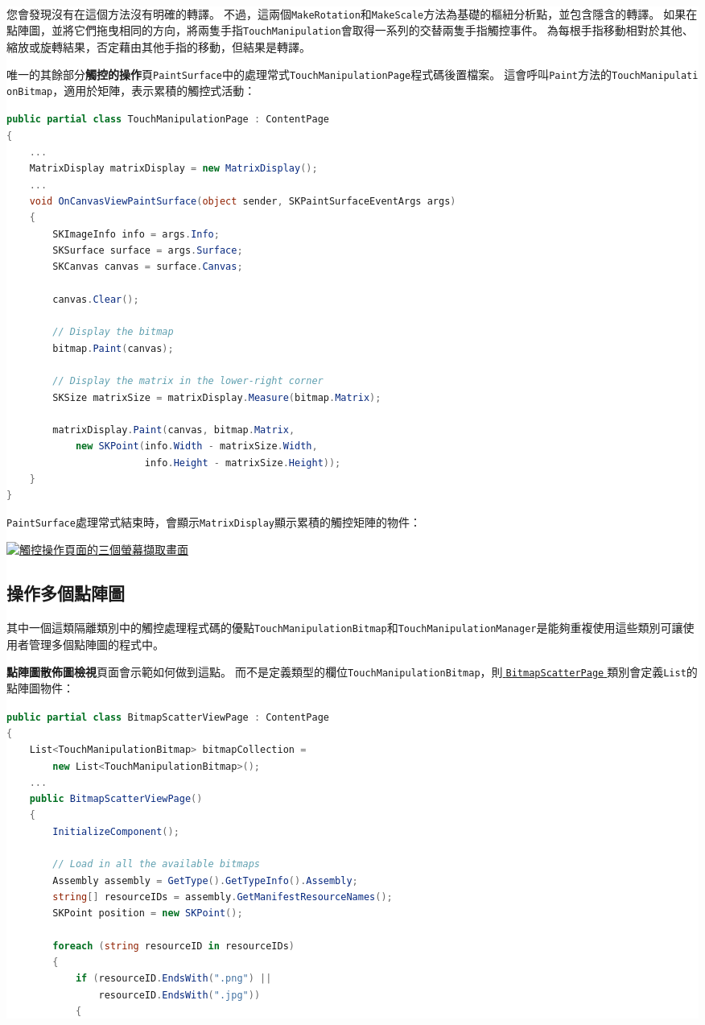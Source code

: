 您會發現沒有在這個方法沒有明確的轉譯。 不過，這兩個`MakeRotation`和`MakeScale`方法為基礎的樞紐分析點，並包含隱含的轉譯。 如果在點陣圖，並將它們拖曳相同的方向，將兩隻手指`TouchManipulation`會取得一系列的交替兩隻手指觸控事件。 為每根手指移動相對於其他、 縮放或旋轉結果，否定藉由其他手指的移動，但結果是轉譯。

唯一的其餘部分**觸控的操作**頁`PaintSurface`中的處理常式`TouchManipulationPage`程式碼後置檔案。 這會呼叫`Paint`方法的`TouchManipulationBitmap`，適用於矩陣，表示累積的觸控式活動：

```csharp
public partial class TouchManipulationPage : ContentPage
{
    ...
    MatrixDisplay matrixDisplay = new MatrixDisplay();
    ...
    void OnCanvasViewPaintSurface(object sender, SKPaintSurfaceEventArgs args)
    {
        SKImageInfo info = args.Info;
        SKSurface surface = args.Surface;
        SKCanvas canvas = surface.Canvas;

        canvas.Clear();

        // Display the bitmap
        bitmap.Paint(canvas);

        // Display the matrix in the lower-right corner
        SKSize matrixSize = matrixDisplay.Measure(bitmap.Matrix);

        matrixDisplay.Paint(canvas, bitmap.Matrix,
            new SKPoint(info.Width - matrixSize.Width,
                        info.Height - matrixSize.Height));
    }
}
```

`PaintSurface`處理常式結束時，會顯示`MatrixDisplay`顯示累積的觸控矩陣的物件：

[![](touch-images/touchmanipulation-small.png "觸控操作頁面的三個螢幕擷取畫面")](touch-images/touchmanipulation-large.png#lightbox "觸控操作頁面的三個螢幕擷取畫面")

## <a name="manipulating-multiple-bitmaps"></a>操作多個點陣圖

其中一個這類隔離類別中的觸控處理程式碼的優點`TouchManipulationBitmap`和`TouchManipulationManager`是能夠重複使用這些類別可讓使用者管理多個點陣圖的程式中。

**點陣圖散佈圖檢視**頁面會示範如何做到這點。 而不是定義類型的欄位`TouchManipulationBitmap`，則[ `BitmapScatterPage` ](https://github.com/xamarin/xamarin-forms-samples/blob/master/SkiaSharpForms/Demos/Demos/SkiaSharpFormsDemos/Transforms/BitmapScatterViewPage.xaml.cs)類別會定義`List`的點陣圖物件：

```csharp
public partial class BitmapScatterViewPage : ContentPage
{
    List<TouchManipulationBitmap> bitmapCollection =
        new List<TouchManipulationBitmap>();
    ...
    public BitmapScatterViewPage()
    {
        InitializeComponent();

        // Load in all the available bitmaps
        Assembly assembly = GetType().GetTypeInfo().Assembly;
        string[] resourceIDs = assembly.GetManifestResourceNames();
        SKPoint position = new SKPoint();

        foreach (string resourceID in resourceIDs)
        {
            if (resourceID.EndsWith(".png") ||
                resourceID.EndsWith(".jpg"))
            {
```